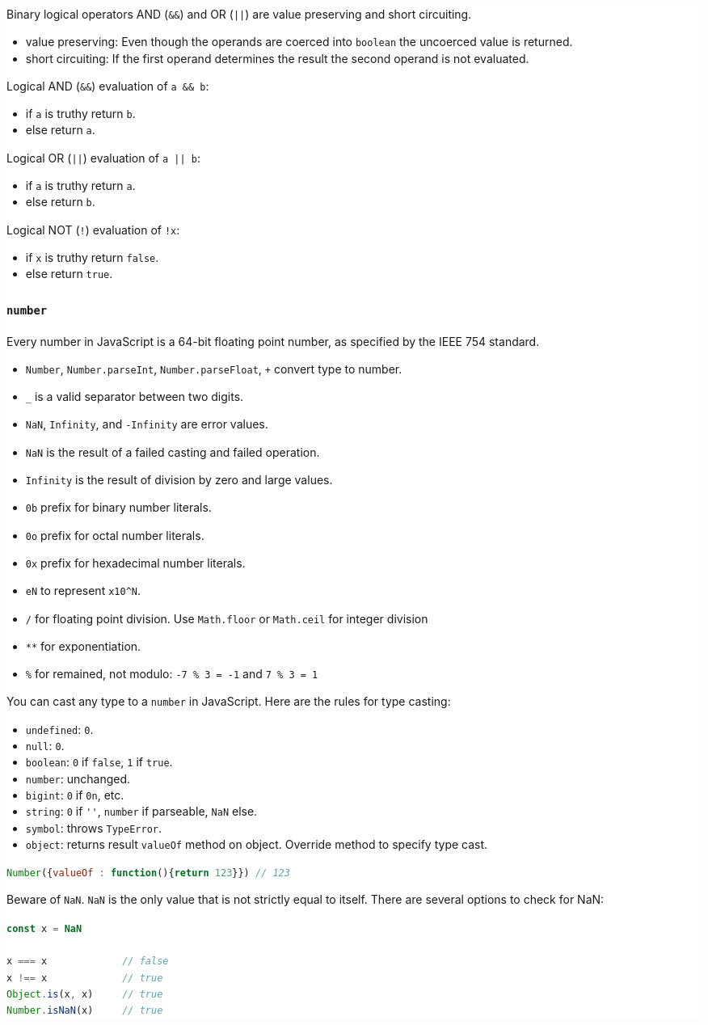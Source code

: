 Binary logical operators AND (`&&`) and OR (`||`) are value preserving and short circuiting.  

- value preserving: Even though the operands are coerced into `boolean` the uncoerced value is returned.
- short circuiting: If the first operand determines the result the second operand is not evaluated.

Logical AND (`&&`) evaluation of `a && b`:
- if `a` is truthy return `b`.
- else return `a`.

Logical OR (`||`) evaluation of `a || b`:
- if `a` is truthy return `a`.
- else return `b`.

Logical NOT (`!`) evaluation of `!x`:
- if `x` is truthy return `false`.
- else return `true`.

### `number`
Every number in JavaScript is a 64-bit floating point number, as specified by the IEEE 754 standard.

- `Number`, `Number.parseInt`, `Number.parseFloat`, `+` convert type to number.
- `_` is a valid separator between two digits.
- `NaN`, `Infinity`, and `-Infinity` are error values.
- `NaN` is the result of a failed casting and failed operation. 
- `Infinity` is the result of division by zero and large values.

- `0b` prefix for binary number literals.
- `0o` prefix for octal number literals.
- `0x` prefix for hexadecimal number literals.
- `eN` to represent `x10^N`.

- `/` for floating point division. Use `Math.floor` or `Math.ceil` for integer division
- `**` for exponentiation.
- `%` for remained, not modulo: `-7 % 3 = -1` and `7 % 3 = 1`

You can cast any type to a `number` in JavaScript. Here are the rules for type casting:
- `undefined`: `0`.
- `null`: `0`.
- `boolean`: `0` if `false`, `1` if `true`.
- `number`: unchanged.
- `bigint`: `0` if `0n`, etc.
- `string`: `0` if `''`, `number` if parseable, `NaN` else.
- `symbol`: throws `TypeError`.
- `object`: returns result `valueOf` method on object. Override method to specify type cast.

```javascript
Number({valueOf : function(){return 123}}) // 123
```

Beware of `NaN`. `NaN` is the only value that is not strictly equal to itself. There are several options to check for NaN:
```javascript
const x = NaN

x === x             // false
x !== x             // true
Object.is(x, x)     // true
Number.isNaN(x)     // true
```
